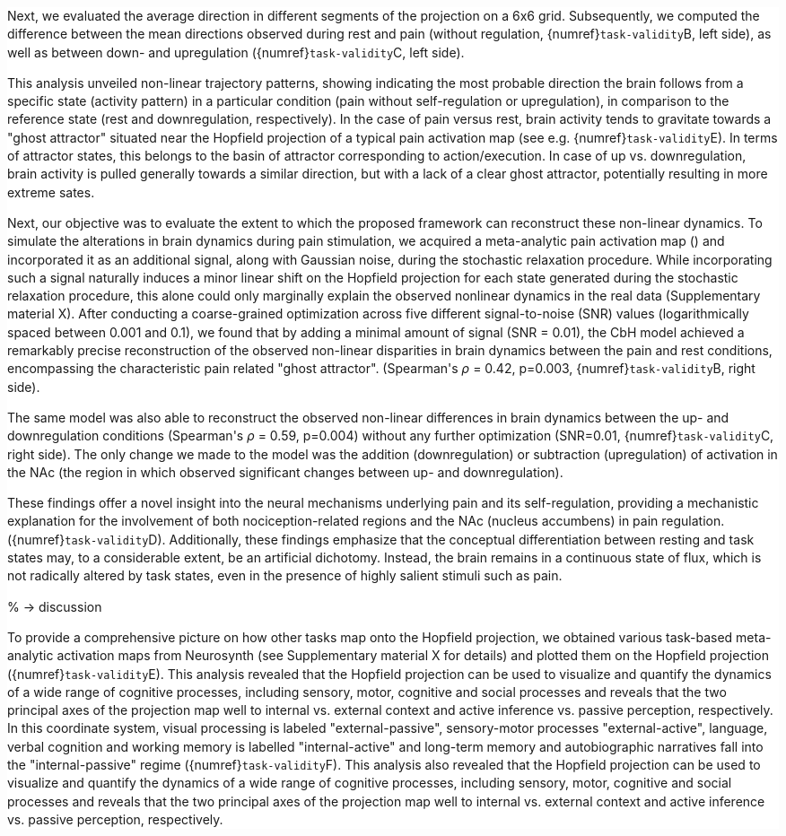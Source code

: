 Next, we evaluated the average direction in different segments of the projection on a 6x6 grid. Subsequently, we computed the difference between the mean directions observed during rest and pain (without regulation, {numref}`task-validity`B, left side), as well as between down- and upregulation ({numref}`task-validity`C, left side). 

This analysis unveiled non-linear trajectory patterns, showing indicating the most probable direction the brain follows from a specific state (activity pattern) in a particular condition (pain without self-regulation or upregulation), in comparison to the reference state (rest and downregulation, respectively).
In the case of pain versus rest, brain activity tends to gravitate towards a "ghost attractor" situated near the Hopfield projection of a typical pain activation map (see e.g. {numref}`task-validity`E). In terms of attractor states, this belongs to the basin of attractor corresponding to action/execution. In case of up vs. downregulation, brain activity is pulled generally towards a similar direction, but with a lack of a clear ghost attractor, potentially resulting in more extreme sates.

Next, our objective was to evaluate the extent to which the proposed framework can reconstruct these non-linear dynamics.
To simulate the alterations in brain dynamics during pain stimulation, we acquired a meta-analytic pain activation map ([](10.1038/s41467-021-21179-3)) and incorporated it as an additional signal, along with Gaussian noise, during the stochastic relaxation procedure. 
While incorporating such a signal naturally induces a minor linear shift on the Hopfield projection for each state generated during the stochastic relaxation procedure, this alone could only marginally explain the observed nonlinear dynamics in the real data (Supplementary material X). 
After conducting a coarse-grained optimization across five different signal-to-noise (SNR) values (logarithmically spaced between 0.001 and 0.1), we found that by adding a minimal amount of signal (SNR = 0.01), the CbH model achieved a remarkably precise reconstruction of the observed non-linear disparities in brain dynamics between the pain and rest conditions, encompassing the characteristic pain related "ghost attractor". (Spearman's $\rho$ = 0.42, p=0.003, {numref}`task-validity`B, right side).

The same model was also able to reconstruct the observed non-linear differences in brain dynamics between the up- and downregulation conditions (Spearman's $\rho$ = 0.59, p=0.004) without any further optimization (SNR=0.01, {numref}`task-validity`C, right side).
The only change we made to the model was the addition (downregulation) or subtraction (upregulation) of activation in the NAc (the region in which [](https://doi.org/10.1371/journal.pbio.1002036) observed significant changes between up- and downregulation).

These findings offer a novel insight into the neural mechanisms underlying pain and its self-regulation, providing a mechanistic explanation for the involvement of both nociception-related regions and the NAc (nucleus accumbens) in pain regulation. ({numref}`task-validity`D).
Additionally, these findings emphasize that the conceptual differentiation between resting and task states may, to a considerable extent, be an artificial dichotomy. Instead, the brain remains in a continuous state of flux, which is not radically altered by task states, even in the presence of highly salient stimuli such as pain.

% -> discussion

To provide a comprehensive picture on how other tasks map onto the Hopfield projection, we obtained various task-based meta-analytic activation maps from Neurosynth (see Supplementary material X for details)  and plotted them on the Hopfield projection ({numref}`task-validity`E). This analysis revealed that the Hopfield projection can be used to visualize and quantify the dynamics of a wide range of cognitive processes, including sensory, motor, cognitive and social processes and reveals that the two principal axes of the projection map well to internal vs. external context and active inference vs. passive perception, respectively.
In this coordinate system, visual processing is labeled "external-passive", sensory-motor processes "external-active", language, verbal cognition and working memory is labelled "internal-active" and long-term memory and autobiographic narratives fall into the "internal-passive" regime ({numref}`task-validity`F). This analysis also revealed that the Hopfield projection can be used to visualize and quantify the dynamics of a wide range of cognitive processes, including sensory, motor, cognitive and social processes and reveals that the two principal axes of the projection map well to internal vs. external context and active inference vs. passive perception, respectively.
